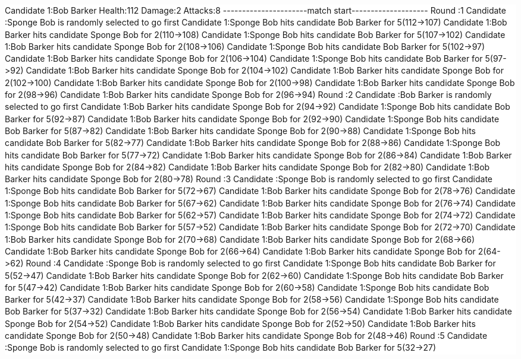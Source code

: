 Candidate 1:Bob Barker
Health:112
Damage:2
Attacks:8
----------------------match start--------------------
Round :1
Candidate :Sponge Bob is randomly selected to go first
Candidate 1:Sponge Bob hits candidate Bob Barker for 5(112->107)
Candidate 1:Bob Barker hits candidate Sponge Bob for 2(110->108)
Candidate 1:Sponge Bob hits candidate Bob Barker for 5(107->102)
Candidate 1:Bob Barker hits candidate Sponge Bob for 2(108->106)
Candidate 1:Sponge Bob hits candidate Bob Barker for 5(102->97)
Candidate 1:Bob Barker hits candidate Sponge Bob for 2(106->104)
Candidate 1:Sponge Bob hits candidate Bob Barker for 5(97->92)
Candidate 1:Bob Barker hits candidate Sponge Bob for 2(104->102)
Candidate 1:Bob Barker hits candidate Sponge Bob for 2(102->100)
Candidate 1:Bob Barker hits candidate Sponge Bob for 2(100->98)
Candidate 1:Bob Barker hits candidate Sponge Bob for 2(98->96)
Candidate 1:Bob Barker hits candidate Sponge Bob for 2(96->94)
Round :2
Candidate :Bob Barker is randomly selected to go first
Candidate 1:Bob Barker hits candidate Sponge Bob for 2(94->92)
Candidate 1:Sponge Bob hits candidate Bob Barker for 5(92->87)
Candidate 1:Bob Barker hits candidate Sponge Bob for 2(92->90)
Candidate 1:Sponge Bob hits candidate Bob Barker for 5(87->82)
Candidate 1:Bob Barker hits candidate Sponge Bob for 2(90->88)
Candidate 1:Sponge Bob hits candidate Bob Barker for 5(82->77)
Candidate 1:Bob Barker hits candidate Sponge Bob for 2(88->86)
Candidate 1:Sponge Bob hits candidate Bob Barker for 5(77->72)
Candidate 1:Bob Barker hits candidate Sponge Bob for 2(86->84)
Candidate 1:Bob Barker hits candidate Sponge Bob for 2(84->82)
Candidate 1:Bob Barker hits candidate Sponge Bob for 2(82->80)
Candidate 1:Bob Barker hits candidate Sponge Bob for 2(80->78)
Round :3
Candidate :Sponge Bob is randomly selected to go first
Candidate 1:Sponge Bob hits candidate Bob Barker for 5(72->67)
Candidate 1:Bob Barker hits candidate Sponge Bob for 2(78->76)
Candidate 1:Sponge Bob hits candidate Bob Barker for 5(67->62)
Candidate 1:Bob Barker hits candidate Sponge Bob for 2(76->74)
Candidate 1:Sponge Bob hits candidate Bob Barker for 5(62->57)
Candidate 1:Bob Barker hits candidate Sponge Bob for 2(74->72)
Candidate 1:Sponge Bob hits candidate Bob Barker for 5(57->52)
Candidate 1:Bob Barker hits candidate Sponge Bob for 2(72->70)
Candidate 1:Bob Barker hits candidate Sponge Bob for 2(70->68)
Candidate 1:Bob Barker hits candidate Sponge Bob for 2(68->66)
Candidate 1:Bob Barker hits candidate Sponge Bob for 2(66->64)
Candidate 1:Bob Barker hits candidate Sponge Bob for 2(64->62)
Round :4
Candidate :Sponge Bob is randomly selected to go first
Candidate 1:Sponge Bob hits candidate Bob Barker for 5(52->47)
Candidate 1:Bob Barker hits candidate Sponge Bob for 2(62->60)
Candidate 1:Sponge Bob hits candidate Bob Barker for 5(47->42)
Candidate 1:Bob Barker hits candidate Sponge Bob for 2(60->58)
Candidate 1:Sponge Bob hits candidate Bob Barker for 5(42->37)
Candidate 1:Bob Barker hits candidate Sponge Bob for 2(58->56)
Candidate 1:Sponge Bob hits candidate Bob Barker for 5(37->32)
Candidate 1:Bob Barker hits candidate Sponge Bob for 2(56->54)
Candidate 1:Bob Barker hits candidate Sponge Bob for 2(54->52)
Candidate 1:Bob Barker hits candidate Sponge Bob for 2(52->50)
Candidate 1:Bob Barker hits candidate Sponge Bob for 2(50->48)
Candidate 1:Bob Barker hits candidate Sponge Bob for 2(48->46)
Round :5
Candidate :Sponge Bob is randomly selected to go first
Candidate 1:Sponge Bob hits candidate Bob Barker for 5(32->27)